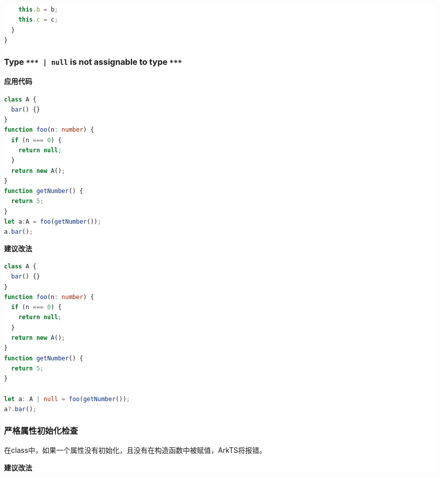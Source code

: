 ```typescript
    this.b = b;
    this.c = c;
  }
}

```
### Type `*** | null` is not assignable to type `***`

**应用代码**

```typescript
class A {
  bar() {}
}
function foo(n: number) {
  if (n === 0) {
    return null;
  }
  return new A();
}
function getNumber() {
  return 5;
}
let a:A = foo(getNumber());
a.bar();
```

**建议改法**

```typescript
class A {
  bar() {}
}
function foo(n: number) {
  if (n === 0) {
    return null;
  }
  return new A();
}
function getNumber() {
  return 5;
}

let a: A | null = foo(getNumber());
a?.bar();
```

### 严格属性初始化检查

在class中，如果一个属性没有初始化，且没有在构造函数中被赋值，ArkTS将报错。

**建议改法**
